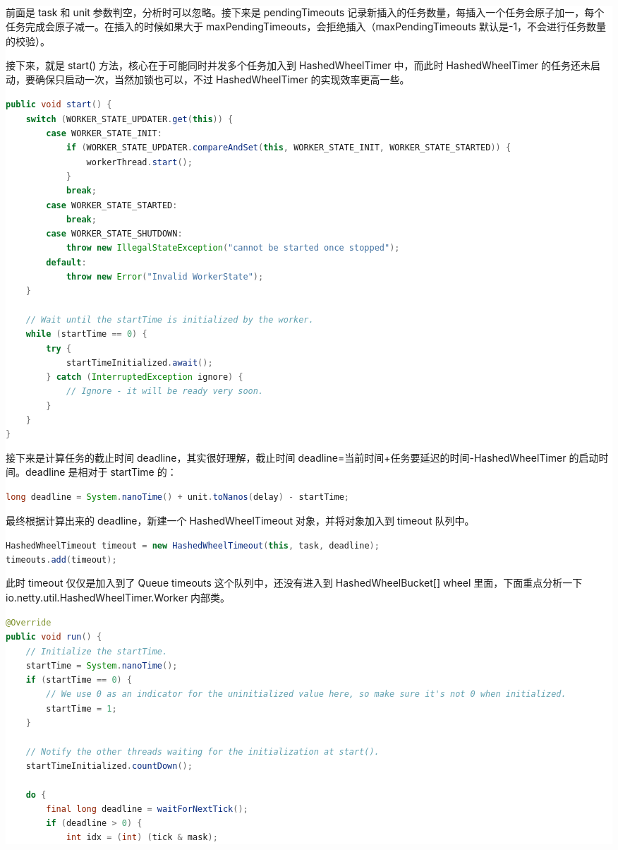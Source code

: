 前面是 task 和 unit 参数判空，分析时可以忽略。接下来是 pendingTimeouts 记录新插入的任务数量，每插入一个任务会原子加一，每个任务完成会原子减一。在插入的时候如果大于 maxPendingTimeouts，会拒绝插入（maxPendingTimeouts 默认是-1，不会进行任务数量的校验）。

接下来，就是 start() 方法，核心在于可能同时并发多个任务加入到 HashedWheelTimer 中，而此时 HashedWheelTimer 的任务还未启动，要确保只启动一次，当然加锁也可以，不过 HashedWheelTimer 的实现效率更高一些。

```java
public void start() {
    switch (WORKER_STATE_UPDATER.get(this)) {
        case WORKER_STATE_INIT:
            if (WORKER_STATE_UPDATER.compareAndSet(this, WORKER_STATE_INIT, WORKER_STATE_STARTED)) {
                workerThread.start();
            }
            break;
        case WORKER_STATE_STARTED:
            break;
        case WORKER_STATE_SHUTDOWN:
            throw new IllegalStateException("cannot be started once stopped");
        default:
            throw new Error("Invalid WorkerState");
    }

    // Wait until the startTime is initialized by the worker.
    while (startTime == 0) {
        try {
            startTimeInitialized.await();
        } catch (InterruptedException ignore) {
            // Ignore - it will be ready very soon.
        }
    }
}
```

接下来是计算任务的截止时间 deadline，其实很好理解，截止时间 deadline=当前时间+任务要延迟的时间-HashedWheelTimer 的启动时间。deadline 是相对于 startTime 的：

```java
long deadline = System.nanoTime() + unit.toNanos(delay) - startTime;
```

最终根据计算出来的 deadline，新建一个 HashedWheelTimeout 对象，并将对象加入到 timeout 队列中。

```java
HashedWheelTimeout timeout = new HashedWheelTimeout(this, task, deadline);
timeouts.add(timeout);
```

此时 timeout 仅仅是加入到了 Queue<HashedWheelTimeout> timeouts 这个队列中，还没有进入到 HashedWheelBucket[] wheel 里面，下面重点分析一下 io.netty.util.HashedWheelTimer.Worker 内部类。

```java
@Override
public void run() {
    // Initialize the startTime.
    startTime = System.nanoTime();
    if (startTime == 0) {
        // We use 0 as an indicator for the uninitialized value here, so make sure it's not 0 when initialized.
        startTime = 1;
    }

    // Notify the other threads waiting for the initialization at start().
    startTimeInitialized.countDown();

    do {
        final long deadline = waitForNextTick();
        if (deadline > 0) {
            int idx = (int) (tick & mask);
```